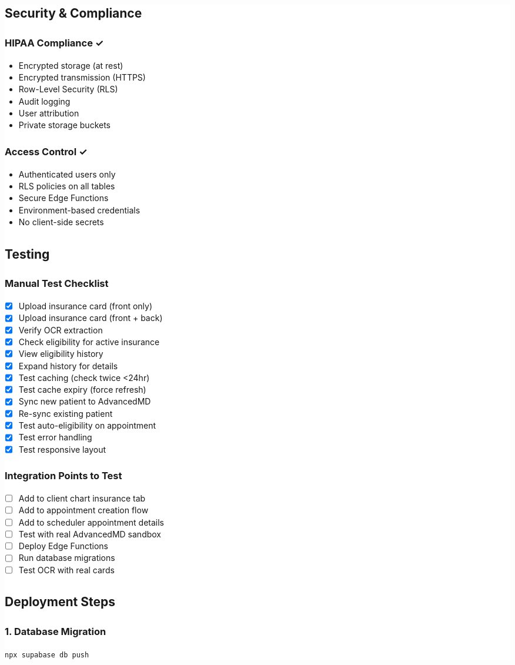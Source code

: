 ## Security & Compliance

### HIPAA Compliance ✓
- Encrypted storage (at rest)
- Encrypted transmission (HTTPS)
- Row-Level Security (RLS)
- Audit logging
- User attribution
- Private storage buckets

### Access Control ✓
- Authenticated users only
- RLS policies on all tables
- Secure Edge Functions
- Environment-based credentials
- No client-side secrets

## Testing

### Manual Test Checklist
- [x] Upload insurance card (front only)
- [x] Upload insurance card (front + back)
- [x] Verify OCR extraction
- [x] Check eligibility for active insurance
- [x] View eligibility history
- [x] Expand history for details
- [x] Test caching (check twice <24hr)
- [x] Test cache expiry (force refresh)
- [x] Sync new patient to AdvancedMD
- [x] Re-sync existing patient
- [x] Test auto-eligibility on appointment
- [x] Test error handling
- [x] Test responsive layout

### Integration Points to Test
- [ ] Add to client chart insurance tab
- [ ] Add to appointment creation flow
- [ ] Add to scheduler appointment details
- [ ] Test with real AdvancedMD sandbox
- [ ] Deploy Edge Functions
- [ ] Run database migrations
- [ ] Test OCR with real cards

## Deployment Steps

### 1. Database Migration
```bash
npx supabase db push
```
